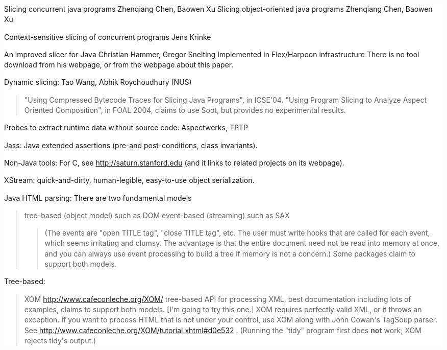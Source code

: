 Slicing concurrent java programs
Zhenqiang Chen, Baowen Xu
Slicing object-oriented java programs
Zhenqiang Chen, Baowen Xu


Context-sensitive slicing of concurrent programs
Jens Krinke

An improved slicer for Java
Christian Hammer, Gregor Snelting
Implemented in Flex/Harpoon infrastructure
There is no tool download from his webpage, or from the webpage about this paper.

Dynamic slicing:
Tao Wang, Abhik Roychoudhury (NUS)
> "Using Compressed Bytecode Traces for Slicing Java Programs", in ICSE'04.
"Using Program Slicing to Analyze Aspect Oriented Composition", in FOAL
> 2004, claims to use Soot, but provides no experimental results.

Probes to extract runtime data without source code:
Aspectwerks, TPTP



Jass: Java extended assertions (pre-and post-conditions, class invariants).



Non-Java tools:
For C, see http://saturn.stanford.edu (and it links to related projects on
its webpage).



XStream: quick-and-dirty, human-legible, easy-to-use object serialization.



Java HTML parsing:  There are two fundamental models
> tree-based (object model) such as DOM
> event-based (streaming) such as SAX
> > (The events are "open TITLE tag", "close TITLE tag", etc.  The user
> > must write hooks that are called for each event, which seems irritating
> > and clumsy.  The advantage is that the entire document need not be read
> > into memory at once, and you can always use event processing to build a
> > tree if memory is not a concern.)
Some packages claim to support both models.

Tree-based:

> XOM http://www.cafeconleche.org/XOM/ tree-based API for processing XML,
> best documentation including lots of examples, claims to support both models.
> [I'm going to try this one.]
> XOM requires perfectly valid XML, or it throws an exception.
> If you want to process HTML that is not under your control,
> use XOM along with John Cowan's TagSoup parser.  See
> http://www.cafeconleche.org/XOM/tutorial.xhtml#d0e532 .
> (Running the "tidy" program first does **not** work; XOM rejects tidy's output.)
